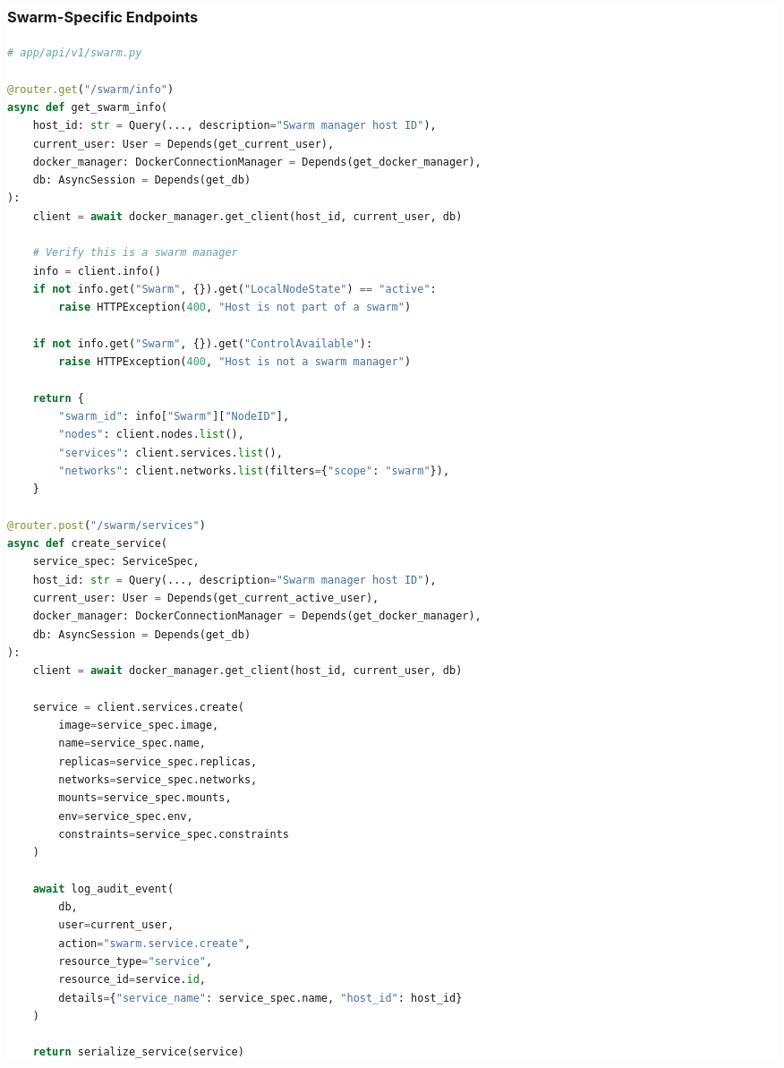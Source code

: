 ### Swarm-Specific Endpoints

```python
# app/api/v1/swarm.py

@router.get("/swarm/info")
async def get_swarm_info(
    host_id: str = Query(..., description="Swarm manager host ID"),
    current_user: User = Depends(get_current_user),
    docker_manager: DockerConnectionManager = Depends(get_docker_manager),
    db: AsyncSession = Depends(get_db)
):
    client = await docker_manager.get_client(host_id, current_user, db)
    
    # Verify this is a swarm manager
    info = client.info()
    if not info.get("Swarm", {}).get("LocalNodeState") == "active":
        raise HTTPException(400, "Host is not part of a swarm")
    
    if not info.get("Swarm", {}).get("ControlAvailable"):
        raise HTTPException(400, "Host is not a swarm manager")
    
    return {
        "swarm_id": info["Swarm"]["NodeID"],
        "nodes": client.nodes.list(),
        "services": client.services.list(),
        "networks": client.networks.list(filters={"scope": "swarm"}),
    }

@router.post("/swarm/services")
async def create_service(
    service_spec: ServiceSpec,
    host_id: str = Query(..., description="Swarm manager host ID"),
    current_user: User = Depends(get_current_active_user),
    docker_manager: DockerConnectionManager = Depends(get_docker_manager),
    db: AsyncSession = Depends(get_db)
):
    client = await docker_manager.get_client(host_id, current_user, db)
    
    service = client.services.create(
        image=service_spec.image,
        name=service_spec.name,
        replicas=service_spec.replicas,
        networks=service_spec.networks,
        mounts=service_spec.mounts,
        env=service_spec.env,
        constraints=service_spec.constraints
    )
    
    await log_audit_event(
        db,
        user=current_user,
        action="swarm.service.create",
        resource_type="service",
        resource_id=service.id,
        details={"service_name": service_spec.name, "host_id": host_id}
    )
    
    return serialize_service(service)
```
